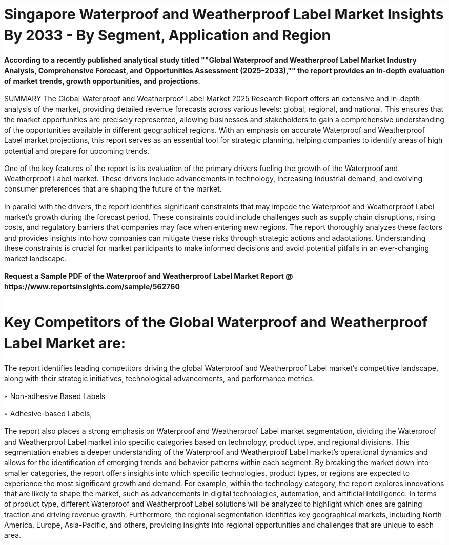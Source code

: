 # Singapore Waterproof and Weatherproof Label Market Insights By 2033 - By Segment, Application and Region

<strong>According to a recently published analytical study titled ""Global Waterproof and Weatherproof Label Market Industry Analysis, Comprehensive Forecast, and Opportunities Assessment (2025–2033),"" the report provides an in-depth evaluation of market trends, growth opportunities, and projections.</strong>

SUMMARY The Global <a href=https://www.reportsinsights.com/sample/562760>Waterproof and Weatherproof Label Market 2025 </a> Research Report offers an extensive and in-depth analysis of the market, providing detailed revenue forecasts across various levels: global, regional, and national. This ensures that the market opportunities are precisely represented, allowing businesses and stakeholders to gain a comprehensive understanding of the opportunities available in different geographical regions. With an emphasis on accurate Waterproof and Weatherproof Label market projections, this report serves as an essential tool for strategic planning, helping companies to identify areas of high potential and prepare for upcoming trends.

One of the key features of the report is its evaluation of the primary drivers fueling the growth of the Waterproof and Weatherproof Label market. These drivers include advancements in technology, increasing industrial demand, and evolving consumer preferences that are shaping the future of the market. 

In parallel with the drivers, the report identifies significant constraints that may impede the Waterproof and Weatherproof Label market’s growth during the forecast period. These constraints could include challenges such as supply chain disruptions, rising costs, and regulatory barriers that companies may face when entering new regions. The report thoroughly analyzes these factors and provides insights into how companies can mitigate these risks through strategic actions and adaptations. Understanding these constraints is crucial for market participants to make informed decisions and avoid potential pitfalls in an ever-changing market landscape.

<strong>Request a Sample PDF of the Waterproof and Weatherproof Label Market Report </strong><strong>@<a href=https://www.reportsinsights.com/sample/562760> https://www.reportsinsights.com/sample/562760</a></strong></font>

# <strong>Key Competitors of the Global Waterproof and Weatherproof Label Market are:</strong>

The report identifies leading competitors driving the global Waterproof and Weatherproof Label market’s competitive landscape, along with their strategic initiatives, technological advancements, and performance metrics.

‣ Non-adhesive Based Labels

‣ Adhesive-based Labels,

The report also places a strong emphasis on Waterproof and Weatherproof Label market segmentation, dividing the Waterproof and Weatherproof Label market into specific categories based on technology, product type, and regional divisions. This segmentation enables a deeper understanding of the Waterproof and Weatherproof Label market’s operational dynamics and allows for the identification of emerging trends and behavior patterns within each segment. By breaking the market down into smaller categories, the report offers insights into which specific technologies, product types, or regions are expected to experience the most significant growth and demand. For example, within the technology category, the report explores innovations that are likely to shape the market, such as advancements in digital technologies, automation, and artificial intelligence. In terms of product type, different Waterproof and Weatherproof Label solutions will be analyzed to highlight which ones are gaining traction and driving revenue growth. Furthermore, the regional segmentation identifies key geographical markets, including North America, Europe, Asia-Pacific, and others, providing insights into regional opportunities and challenges that are unique to each area.
